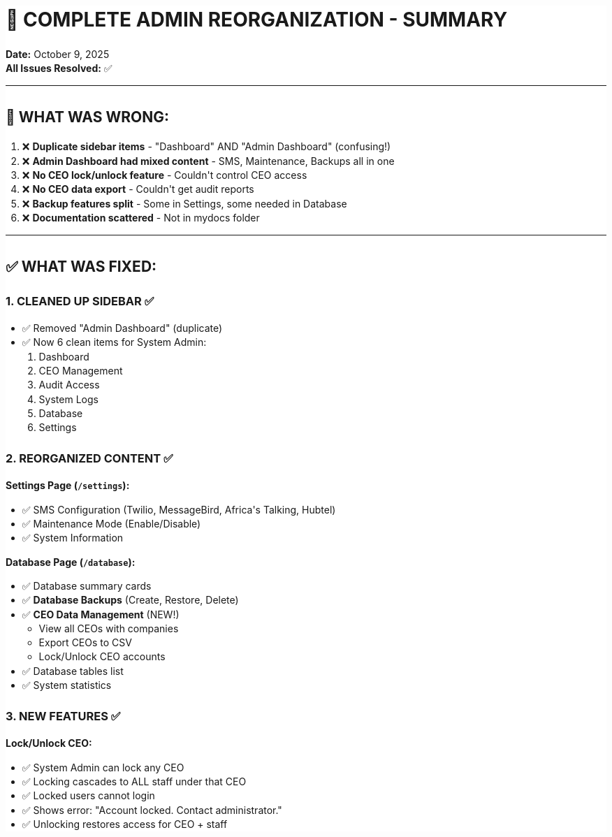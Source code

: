 # 🎊 COMPLETE ADMIN REORGANIZATION - SUMMARY

**Date:** October 9, 2025  
**All Issues Resolved:** ✅

---

## 📝 **WHAT WAS WRONG:**

1. ❌ **Duplicate sidebar items** - "Dashboard" AND "Admin Dashboard" (confusing!)
2. ❌ **Admin Dashboard had mixed content** - SMS, Maintenance, Backups all in one
3. ❌ **No CEO lock/unlock feature** - Couldn't control CEO access
4. ❌ **No CEO data export** - Couldn't get audit reports
5. ❌ **Backup features split** - Some in Settings, some needed in Database
6. ❌ **Documentation scattered** - Not in mydocs folder

---

## ✅ **WHAT WAS FIXED:**

### **1. CLEANED UP SIDEBAR** ✅
- ✅ Removed "Admin Dashboard" (duplicate)
- ✅ Now 6 clean items for System Admin:
  1. Dashboard
  2. CEO Management
  3. Audit Access
  4. System Logs
  5. Database
  6. Settings

### **2. REORGANIZED CONTENT** ✅

**Settings Page (`/settings`):**
- ✅ SMS Configuration (Twilio, MessageBird, Africa's Talking, Hubtel)
- ✅ Maintenance Mode (Enable/Disable)
- ✅ System Information

**Database Page (`/database`):**
- ✅ Database summary cards
- ✅ **Database Backups** (Create, Restore, Delete)
- ✅ **CEO Data Management** (NEW!)
  - View all CEOs with companies
  - Export CEOs to CSV
  - Lock/Unlock CEO accounts
- ✅ Database tables list
- ✅ System statistics

### **3. NEW FEATURES** ✅

**Lock/Unlock CEO:**
- ✅ System Admin can lock any CEO
- ✅ Locking cascades to ALL staff under that CEO
- ✅ Locked users cannot login
- ✅ Shows error: "Account locked. Contact administrator."
- ✅ Unlocking restores access for CEO + staff
